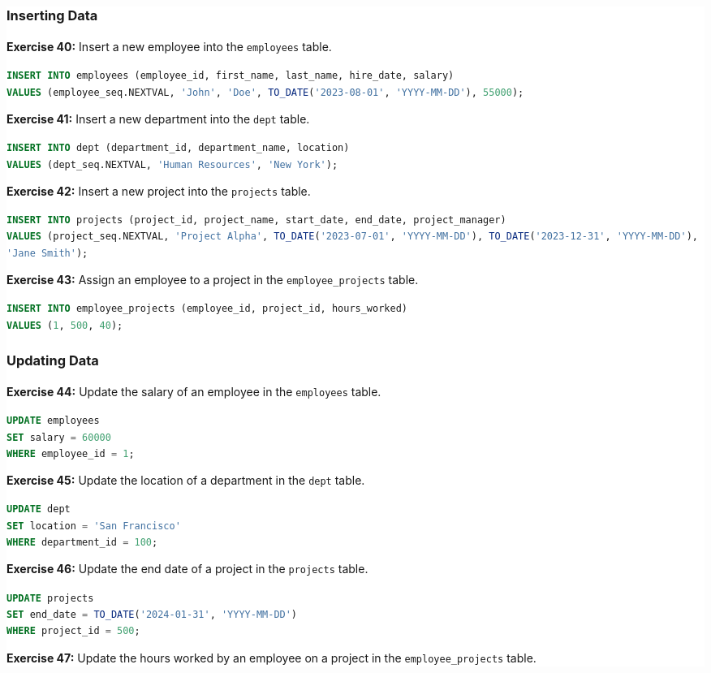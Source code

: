 ### Inserting Data

**Exercise 40:** Insert a new employee into the `employees` table.

```sql
INSERT INTO employees (employee_id, first_name, last_name, hire_date, salary)
VALUES (employee_seq.NEXTVAL, 'John', 'Doe', TO_DATE('2023-08-01', 'YYYY-MM-DD'), 55000);
```

**Exercise 41:** Insert a new department into the `dept` table.

```sql
INSERT INTO dept (department_id, department_name, location)
VALUES (dept_seq.NEXTVAL, 'Human Resources', 'New York');
```

**Exercise 42:** Insert a new project into the `projects` table.

```sql
INSERT INTO projects (project_id, project_name, start_date, end_date, project_manager)
VALUES (project_seq.NEXTVAL, 'Project Alpha', TO_DATE('2023-07-01', 'YYYY-MM-DD'), TO_DATE('2023-12-31', 'YYYY-MM-DD'), 'Jane Smith');
```

**Exercise 43:** Assign an employee to a project in the `employee_projects` table.

```sql
INSERT INTO employee_projects (employee_id, project_id, hours_worked)
VALUES (1, 500, 40);
```

### Updating Data

**Exercise 44:** Update the salary of an employee in the `employees` table.

```sql
UPDATE employees
SET salary = 60000
WHERE employee_id = 1;
```

**Exercise 45:** Update the location of a department in the `dept` table.

```sql
UPDATE dept
SET location = 'San Francisco'
WHERE department_id = 100;
```

**Exercise 46:** Update the end date of a project in the `projects` table.

```sql
UPDATE projects
SET end_date = TO_DATE('2024-01-31', 'YYYY-MM-DD')
WHERE project_id = 500;
```

**Exercise 47:** Update the hours worked by an employee on a project in the `employee_projects` table.
